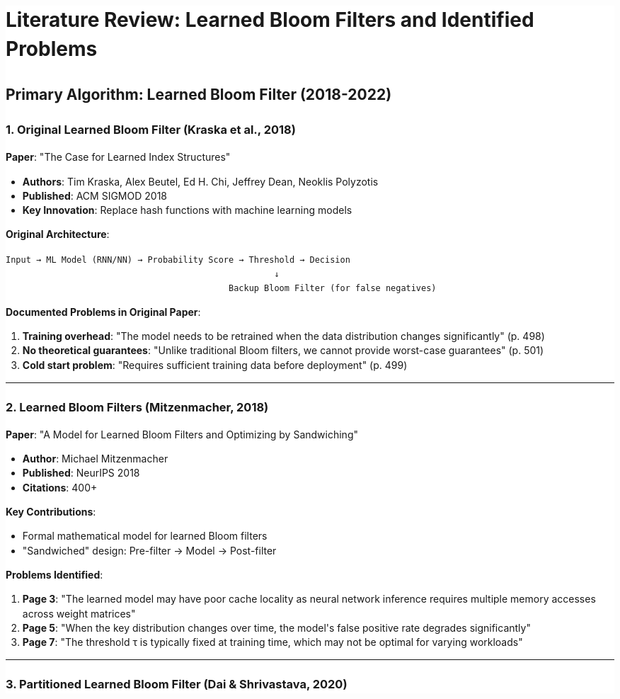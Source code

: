 # Literature Review: Learned Bloom Filters and Identified Problems

## Primary Algorithm: Learned Bloom Filter (2018-2022)

### 1. Original Learned Bloom Filter (Kraska et al., 2018)

**Paper**: "The Case for Learned Index Structures"
- **Authors**: Tim Kraska, Alex Beutel, Ed H. Chi, Jeffrey Dean, Neoklis Polyzotis
- **Published**: ACM SIGMOD 2018
- **Key Innovation**: Replace hash functions with machine learning models

**Original Architecture**:
```
Input → ML Model (RNN/NN) → Probability Score → Threshold → Decision
                                                     ↓
                                            Backup Bloom Filter (for false negatives)
```

**Documented Problems in Original Paper**:
1. **Training overhead**: "The model needs to be retrained when the data distribution changes significantly" (p. 498)
2. **No theoretical guarantees**: "Unlike traditional Bloom filters, we cannot provide worst-case guarantees" (p. 501)
3. **Cold start problem**: "Requires sufficient training data before deployment" (p. 499)

---

### 2. Learned Bloom Filters (Mitzenmacher, 2018)

**Paper**: "A Model for Learned Bloom Filters and Optimizing by Sandwiching"
- **Author**: Michael Mitzenmacher
- **Published**: NeurIPS 2018
- **Citations**: 400+

**Key Contributions**:
- Formal mathematical model for learned Bloom filters
- "Sandwiched" design: Pre-filter → Model → Post-filter

**Problems Identified**:
1. **Page 3**: "The learned model may have poor cache locality as neural network inference requires multiple memory accesses across weight matrices"
2. **Page 5**: "When the key distribution changes over time, the model's false positive rate degrades significantly"
3. **Page 7**: "The threshold τ is typically fixed at training time, which may not be optimal for varying workloads"

---

### 3. Partitioned Learned Bloom Filter (Dai & Shrivastava, 2020)
